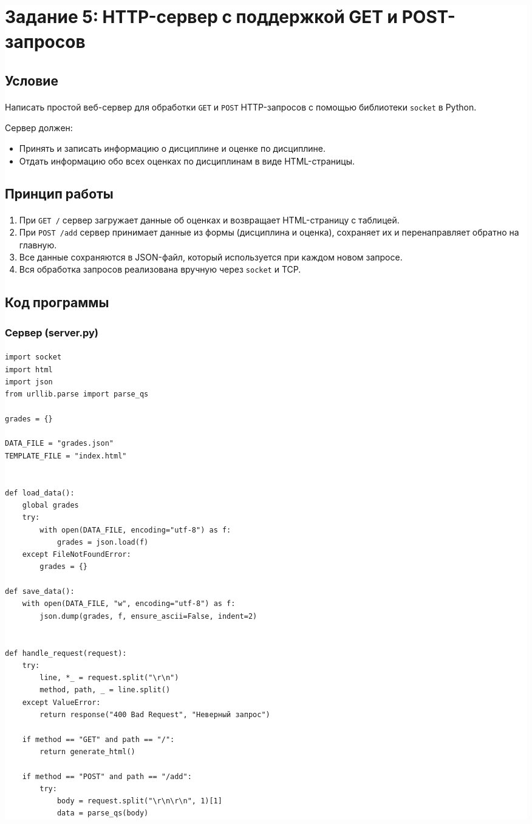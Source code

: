 # Задание 5: HTTP-сервер с поддержкой GET и POST-запросов

## Условие
Написать простой веб-сервер для обработки `GET` и `POST` HTTP-запросов с помощью библиотеки `socket` в Python.

Сервер должен:

- Принять и записать информацию о дисциплине и оценке по дисциплине. 
- Отдать информацию обо всех оценках по дисциплинам в виде HTML-страницы.

## Принцип работы

1. При `GET /` сервер загружает данные об оценках и возвращает HTML-страницу с таблицей.
2. При `POST /add` сервер принимает данные из формы (дисциплина и оценка), сохраняет их и перенаправляет обратно на главную.
3. Все данные сохраняются в JSON-файл, который используется при каждом новом запросе.
4. Вся обработка запросов реализована вручную через `socket` и TCP.

## Код программы

### Сервер (server.py)

```
import socket
import html
import json
from urllib.parse import parse_qs

grades = {}

DATA_FILE = "grades.json"
TEMPLATE_FILE = "index.html"


def load_data():
    global grades
    try:
        with open(DATA_FILE, encoding="utf-8") as f:
            grades = json.load(f)
    except FileNotFoundError:
        grades = {}

def save_data():
    with open(DATA_FILE, "w", encoding="utf-8") as f:
        json.dump(grades, f, ensure_ascii=False, indent=2)


def handle_request(request):
    try:
        line, *_ = request.split("\r\n")
        method, path, _ = line.split()
    except ValueError:
        return response("400 Bad Request", "Неверный запрос")

    if method == "GET" and path == "/":
        return generate_html()

    if method == "POST" and path == "/add":
        try:
            body = request.split("\r\n\r\n", 1)[1]
            data = parse_qs(body)
```